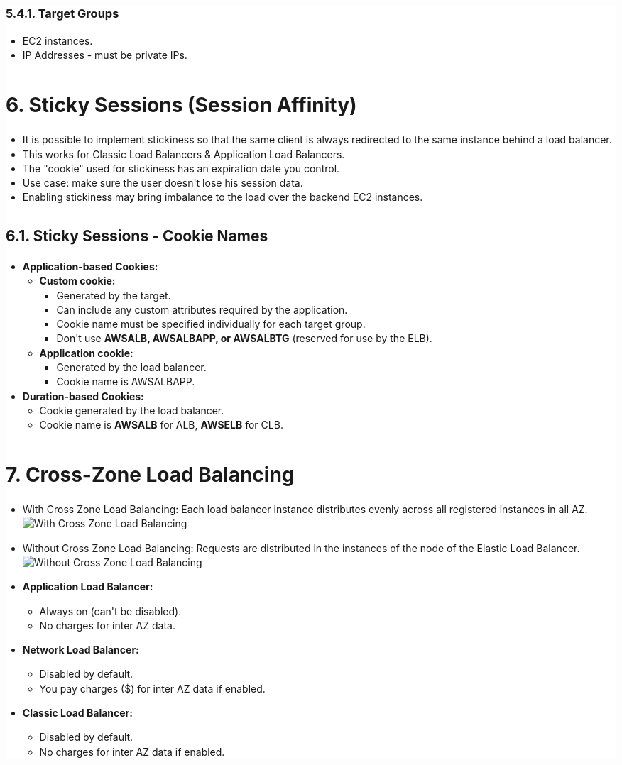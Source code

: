 ### 5.4.1. Target Groups

- EC2 instances.
- IP Addresses - must be private IPs.

# 6. Sticky Sessions (Session Affinity)

- It is possible to implement stickiness so that the same client is always redirected to the same instance behind a load balancer.
- This works for Classic Load Balancers & Application Load Balancers.
- The "cookie" used for stickiness has an expiration date you control.
- Use case: make sure the user doesn't lose his session data.
- Enabling stickiness may bring imbalance to the load over the backend EC2 instances.

## 6.1. Sticky Sessions - Cookie Names

- **Application-based Cookies:**
  - **Custom cookie:**
    - Generated by the target.
    - Can include any custom attributes required by the application.
    - Cookie name must be specified individually for each target group.
    - Don't use **AWSALB, AWSALBAPP, or AWSALBTG** (reserved for use by the ELB).
  - **Application cookie:**
    - Generated by the load balancer.
    - Cookie name is AWSALBAPP.
- **Duration-based Cookies:**
  - Cookie generated by the load balancer.
  - Cookie name is **AWSALB** for ALB, **AWSELB** for CLB.

# 7. Cross-Zone Load Balancing

- With Cross Zone Load Balancing: Each load balancer instance distributes evenly
  across all registered instances in all AZ.
  ![With Cross Zone Load Balancing](Images/AWSELBWithCrossZone.png)

- Without Cross Zone Load Balancing: Requests are distributed in the instances of the
  node of the Elastic Load Balancer.
  ![Without Cross Zone Load Balancing](Images/AWSELBWithoutCrossZone.png)

- **Application Load Balancer:**
  - Always on (can't be disabled).
  - No charges for inter AZ data.
- **Network Load Balancer:**
  - Disabled by default.
  - You pay charges ($) for inter AZ data if enabled.
- **Classic Load Balancer:**
  - Disabled by default.
  - No charges for inter AZ data if enabled.
